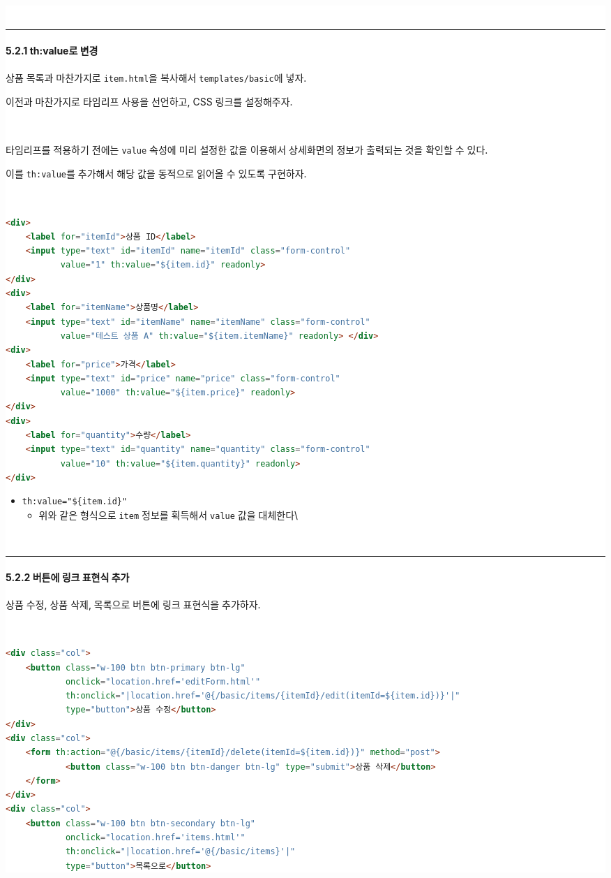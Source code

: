 <br>

---

#### 5.2.1 th:value로 변경

상품 목록과 마찬가지로 `item.html`을 복사해서 `templates/basic`에 넣자.

이전과 마찬가지로 타임리프 사용을 선언하고, CSS 링크를 설정해주자.

<br>

타임리프를 적용하기 전에는 `value` 속성에 미리 설정한 값을 이용해서 상세화면의 정보가 출력되는 것을 확인할 수 있다.

이를 `th:value`를 추가해서 해당 값을 동적으로 읽어올 수 있도록 구현하자. 

<br>

```html
<div>
    <label for="itemId">상품 ID</label>
    <input type="text" id="itemId" name="itemId" class="form-control"
           value="1" th:value="${item.id}" readonly>
</div>
<div>
    <label for="itemName">상품명</label>
    <input type="text" id="itemName" name="itemName" class="form-control"
           value="테스트 상품 A" th:value="${item.itemName}" readonly> </div>
<div>
    <label for="price">가격</label>
    <input type="text" id="price" name="price" class="form-control"
           value="1000" th:value="${item.price}" readonly>
</div>
<div>
    <label for="quantity">수량</label>
    <input type="text" id="quantity" name="quantity" class="form-control"
           value="10" th:value="${item.quantity}" readonly>
</div>
```

* `th:value="${item.id}"`
  * 위와 같은 형식으로 `item` 정보를 획득해서 `value` 값을 대체한다\

<br>

---

#### 5.2.2 버튼에 링크 표현식 추가

상품 수정, 상품 삭제, 목록으로 버튼에 링크 표현식을 추가하자.

<br>

```html
<div class="col">
    <button class="w-100 btn btn-primary btn-lg"
            onclick="location.href='editForm.html'"
            th:onclick="|location.href='@{/basic/items/{itemId}/edit(itemId=${item.id})}'|"
            type="button">상품 수정</button>
</div>
<div class="col">
    <form th:action="@{/basic/items/{itemId}/delete(itemId=${item.id})}" method="post">
            <button class="w-100 btn btn-danger btn-lg" type="submit">상품 삭제</button>
    </form>
</div>
<div class="col">
    <button class="w-100 btn btn-secondary btn-lg"
            onclick="location.href='items.html'"
            th:onclick="|location.href='@{/basic/items}'|"
            type="button">목록으로</button>
```